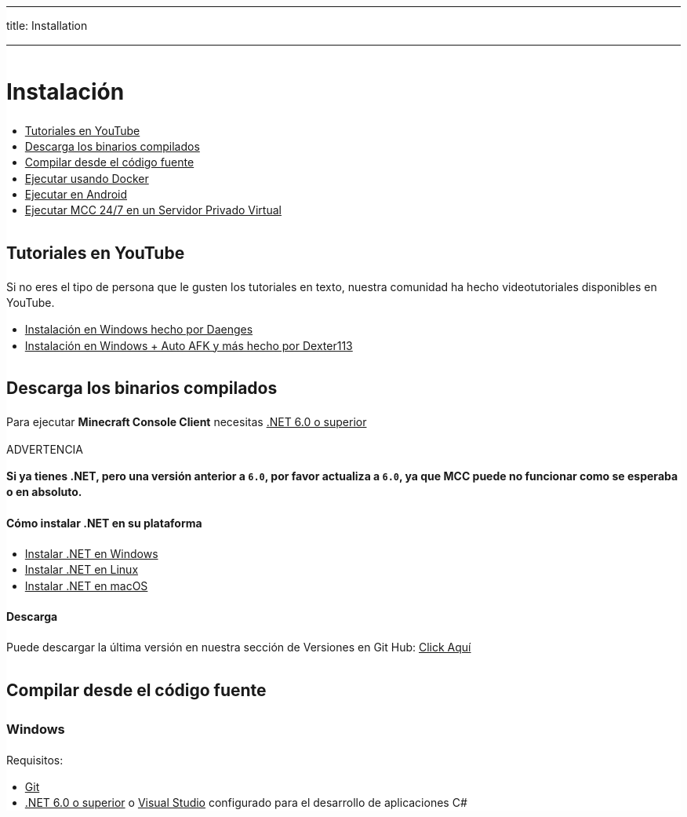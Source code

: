 - - -
title: Installation
- - -
# Instalación

-   [Tutoriales en YouTube](#youtube-tutorials)
-   [Descarga los binarios compilados](#download-a-compiled-binary)
-   [Compilar desde el código fuente](#building-from-the-source-code)
-   [Ejecutar usando Docker](#using-docker)
-   [Ejecutar en Android](#run-on-android)
-   [Ejecutar MCC 24/7 en un Servidor Privado Virtual](#run-on-a-vps)

## Tutoriales en YouTube

Si no eres el tipo de persona que le gusten los tutoriales en texto, nuestra comunidad ha hecho videotutoriales disponibles en YouTube.

-   [Instalación en Windows hecho por Daenges](https://www.youtube.com/watch?v=BkCqOCa2uQw)
-   [Instalación en Windows + Auto AFK y más hecho por Dexter113](https://www.youtube.com/watch?v=FxJ0KFIHDrY)

## Descarga los binarios compilados

Para ejecutar **Minecraft Console Client** necesitas [.NET 6.0 o superior](https://dotnet.microsoft.com/en-us/download)

<div class="custom-container warning"><p class="custom-container-title">ADVERTENCIA</p>

**Si ya tienes .NET, pero una versión anterior a `6.0`, por favor actualiza a `6.0`, ya que MCC puede no funcionar como se esperaba o en absoluto.**

</div>

#### Cómo instalar .NET en su plataforma

-   [Instalar .NET en Windows](https://docs.microsoft.com/en-us/dotnet/core/install/windows)
-   [Instalar .NET en Linux](https://docs.microsoft.com/en-us/dotnet/core/install/linux)
-   [Instalar .NET en macOS](https://docs.microsoft.com/en-us/dotnet/core/install/macos)

#### Descarga

Puede descargar la última versión en nuestra sección de Versiones en Git Hub: [Click Aquí](https://github.com/MCCTeam/Minecraft-Console-Client/releases)

## Compilar desde el código fuente

### Windows

Requisitos:

-   [Git](https://www.git-scm.com/)
-   [.NET 6.0 o superior](https://dotnet.microsoft.com/en-us/download) o [Visual Studio](https://visualstudio.microsoft.com/) configurado para el desarrollo de aplicaciones C#
